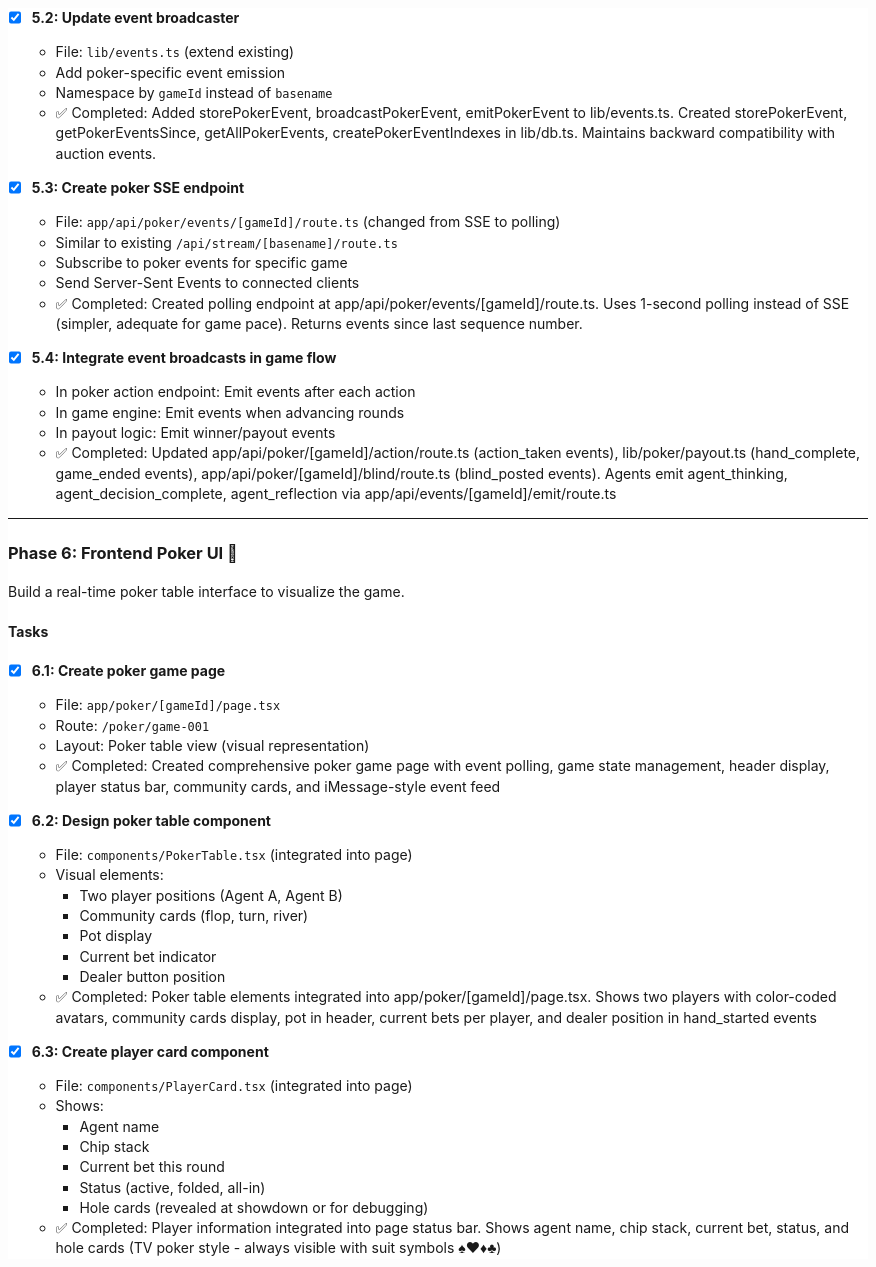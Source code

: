- [x] **5.2: Update event broadcaster**
  - File: `lib/events.ts` (extend existing)
  - Add poker-specific event emission
  - Namespace by `gameId` instead of `basename`
  - ✅ Completed: Added storePokerEvent, broadcastPokerEvent, emitPokerEvent to lib/events.ts. Created storePokerEvent, getPokerEventsSince, getAllPokerEvents, createPokerEventIndexes in lib/db.ts. Maintains backward compatibility with auction events.

- [x] **5.3: Create poker SSE endpoint**
  - File: `app/api/poker/events/[gameId]/route.ts` (changed from SSE to polling)
  - Similar to existing `/api/stream/[basename]/route.ts`
  - Subscribe to poker events for specific game
  - Send Server-Sent Events to connected clients
  - ✅ Completed: Created polling endpoint at app/api/poker/events/[gameId]/route.ts. Uses 1-second polling instead of SSE (simpler, adequate for game pace). Returns events since last sequence number.

- [x] **5.4: Integrate event broadcasts in game flow**
  - In poker action endpoint: Emit events after each action
  - In game engine: Emit events when advancing rounds
  - In payout logic: Emit winner/payout events
  - ✅ Completed: Updated app/api/poker/[gameId]/action/route.ts (action_taken events), lib/poker/payout.ts (hand_complete, game_ended events), app/api/poker/[gameId]/blind/route.ts (blind_posted events). Agents emit agent_thinking, agent_decision_complete, agent_reflection via app/api/events/[gameId]/emit/route.ts

---

### Phase 6: Frontend Poker UI 🎨

Build a real-time poker table interface to visualize the game.

#### Tasks

- [x] **6.1: Create poker game page**
  - File: `app/poker/[gameId]/page.tsx`
  - Route: `/poker/game-001`
  - Layout: Poker table view (visual representation)
  - ✅ Completed: Created comprehensive poker game page with event polling, game state management, header display, player status bar, community cards, and iMessage-style event feed

- [x] **6.2: Design poker table component**
  - File: `components/PokerTable.tsx` (integrated into page)
  - Visual elements:
    - Two player positions (Agent A, Agent B)
    - Community cards (flop, turn, river)
    - Pot display
    - Current bet indicator
    - Dealer button position
  - ✅ Completed: Poker table elements integrated into app/poker/[gameId]/page.tsx. Shows two players with color-coded avatars, community cards display, pot in header, current bets per player, and dealer position in hand_started events

- [x] **6.3: Create player card component**
  - File: `components/PlayerCard.tsx` (integrated into page)
  - Shows:
    - Agent name
    - Chip stack
    - Current bet this round
    - Status (active, folded, all-in)
    - Hole cards (revealed at showdown or for debugging)
  - ✅ Completed: Player information integrated into page status bar. Shows agent name, chip stack, current bet, status, and hole cards (TV poker style - always visible with suit symbols ♠♥♦♣)
